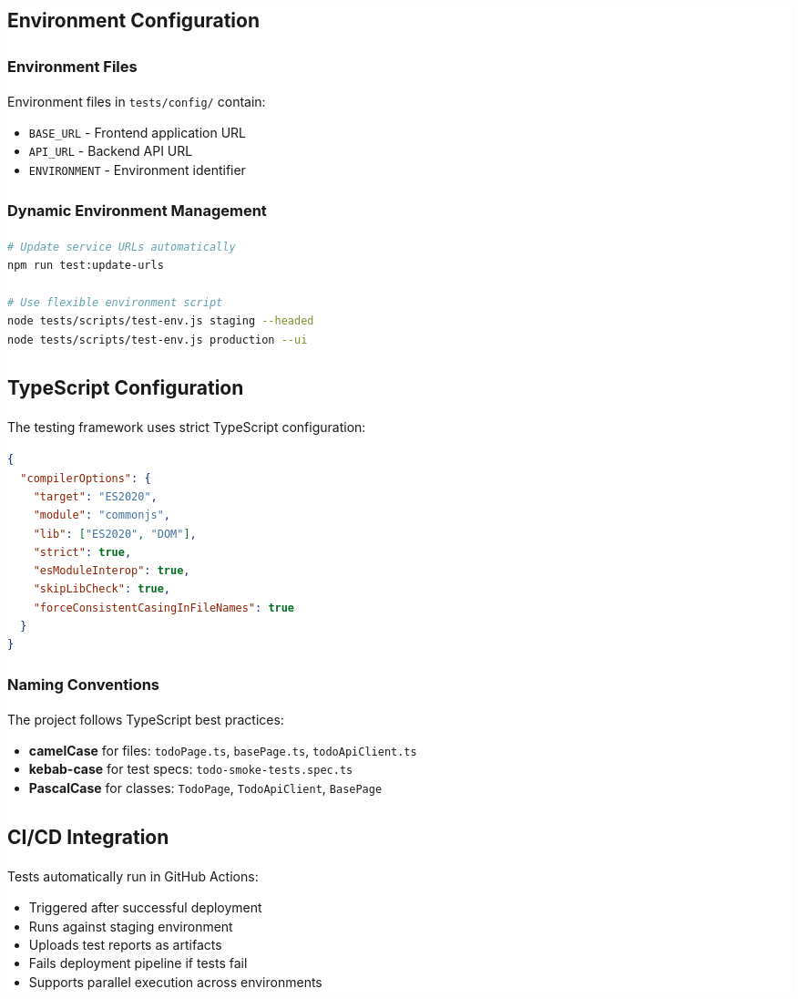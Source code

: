 ## Environment Configuration

### Environment Files

Environment files in `tests/config/` contain:
- `BASE_URL` - Frontend application URL
- `API_URL` - Backend API URL  
- `ENVIRONMENT` - Environment identifier

### Dynamic Environment Management

```bash
# Update service URLs automatically
npm run test:update-urls

# Use flexible environment script
node tests/scripts/test-env.js staging --headed
node tests/scripts/test-env.js production --ui
```

## TypeScript Configuration

The testing framework uses strict TypeScript configuration:

```json
{
  "compilerOptions": {
    "target": "ES2020",
    "module": "commonjs",
    "lib": ["ES2020", "DOM"],
    "strict": true,
    "esModuleInterop": true,
    "skipLibCheck": true,
    "forceConsistentCasingInFileNames": true
  }
}
```

### Naming Conventions

The project follows TypeScript best practices:
- **camelCase** for files: `todoPage.ts`, `basePage.ts`, `todoApiClient.ts`
- **kebab-case** for test specs: `todo-smoke-tests.spec.ts`
- **PascalCase** for classes: `TodoPage`, `TodoApiClient`, `BasePage`

## CI/CD Integration

Tests automatically run in GitHub Actions:
- Triggered after successful deployment
- Runs against staging environment
- Uploads test reports as artifacts
- Fails deployment pipeline if tests fail
- Supports parallel execution across environments
